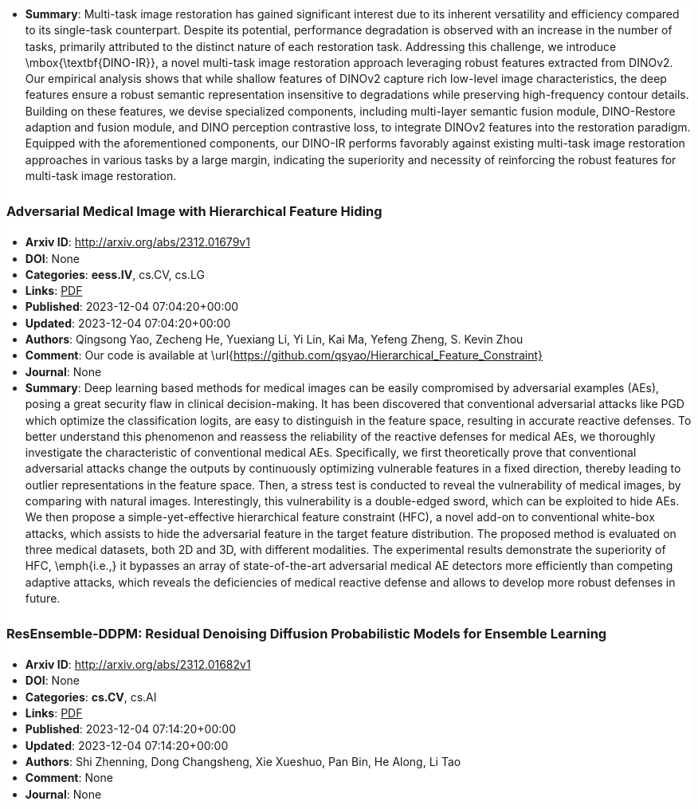 - **Summary**: Multi-task image restoration has gained significant interest due to its inherent versatility and efficiency compared to its single-task counterpart. Despite its potential, performance degradation is observed with an increase in the number of tasks, primarily attributed to the distinct nature of each restoration task. Addressing this challenge, we introduce \mbox{\textbf{DINO-IR}}, a novel multi-task image restoration approach leveraging robust features extracted from DINOv2. Our empirical analysis shows that while shallow features of DINOv2 capture rich low-level image characteristics, the deep features ensure a robust semantic representation insensitive to degradations while preserving high-frequency contour details. Building on these features, we devise specialized components, including multi-layer semantic fusion module, DINO-Restore adaption and fusion module, and DINO perception contrastive loss, to integrate DINOv2 features into the restoration paradigm. Equipped with the aforementioned components, our DINO-IR performs favorably against existing multi-task image restoration approaches in various tasks by a large margin, indicating the superiority and necessity of reinforcing the robust features for multi-task image restoration.



### Adversarial Medical Image with Hierarchical Feature Hiding
- **Arxiv ID**: http://arxiv.org/abs/2312.01679v1
- **DOI**: None
- **Categories**: **eess.IV**, cs.CV, cs.LG
- **Links**: [PDF](http://arxiv.org/pdf/2312.01679v1)
- **Published**: 2023-12-04 07:04:20+00:00
- **Updated**: 2023-12-04 07:04:20+00:00
- **Authors**: Qingsong Yao, Zecheng He, Yuexiang Li, Yi Lin, Kai Ma, Yefeng Zheng, S. Kevin Zhou
- **Comment**: Our code is available at
  \url{https://github.com/qsyao/Hierarchical_Feature_Constraint}
- **Journal**: None
- **Summary**: Deep learning based methods for medical images can be easily compromised by adversarial examples (AEs), posing a great security flaw in clinical decision-making. It has been discovered that conventional adversarial attacks like PGD which optimize the classification logits, are easy to distinguish in the feature space, resulting in accurate reactive defenses. To better understand this phenomenon and reassess the reliability of the reactive defenses for medical AEs, we thoroughly investigate the characteristic of conventional medical AEs. Specifically, we first theoretically prove that conventional adversarial attacks change the outputs by continuously optimizing vulnerable features in a fixed direction, thereby leading to outlier representations in the feature space. Then, a stress test is conducted to reveal the vulnerability of medical images, by comparing with natural images. Interestingly, this vulnerability is a double-edged sword, which can be exploited to hide AEs. We then propose a simple-yet-effective hierarchical feature constraint (HFC), a novel add-on to conventional white-box attacks, which assists to hide the adversarial feature in the target feature distribution. The proposed method is evaluated on three medical datasets, both 2D and 3D, with different modalities. The experimental results demonstrate the superiority of HFC, \emph{i.e.,} it bypasses an array of state-of-the-art adversarial medical AE detectors more efficiently than competing adaptive attacks, which reveals the deficiencies of medical reactive defense and allows to develop more robust defenses in future.



### ResEnsemble-DDPM: Residual Denoising Diffusion Probabilistic Models for Ensemble Learning
- **Arxiv ID**: http://arxiv.org/abs/2312.01682v1
- **DOI**: None
- **Categories**: **cs.CV**, cs.AI
- **Links**: [PDF](http://arxiv.org/pdf/2312.01682v1)
- **Published**: 2023-12-04 07:14:20+00:00
- **Updated**: 2023-12-04 07:14:20+00:00
- **Authors**: Shi Zhenning, Dong Changsheng, Xie Xueshuo, Pan Bin, He Along, Li Tao
- **Comment**: None
- **Journal**: None